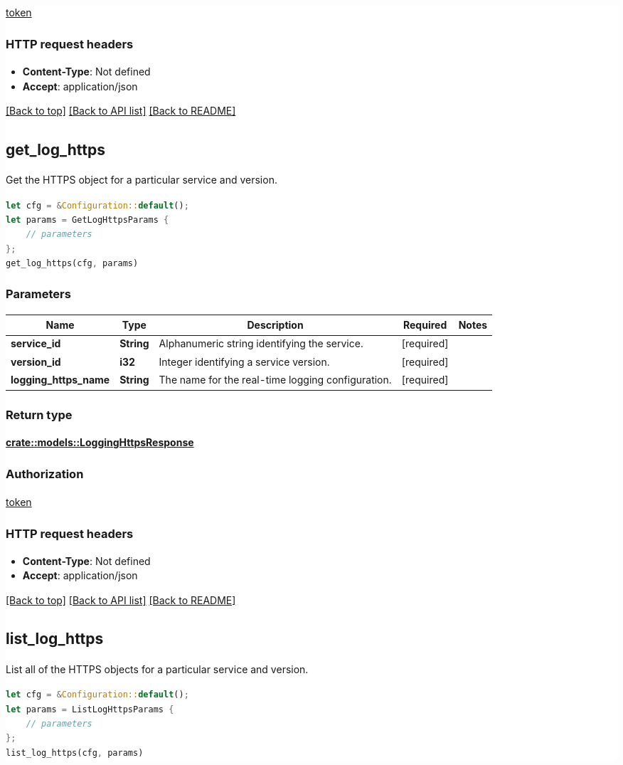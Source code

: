 [token](../README.md#token)

### HTTP request headers

- **Content-Type**: Not defined
- **Accept**: application/json

[[Back to top]](#) [[Back to API list]](../README.md#documentation-for-api-endpoints) [[Back to README]](../README.md)


## get_log_https

Get the HTTPS object for a particular service and version.

```rust
let cfg = &Configuration::default();
let params = GetLogHttpsParams {
    // parameters
};
get_log_https(cfg, params)
```

### Parameters


Name | Type | Description  | Required | Notes
------------- | ------------- | ------------- | ------------- | -------------
**service_id** | **String** | Alphanumeric string identifying the service. | [required] |
**version_id** | **i32** | Integer identifying a service version. | [required] |
**logging_https_name** | **String** | The name for the real-time logging configuration. | [required] |

### Return type

[**crate::models::LoggingHttpsResponse**](LoggingHttpsResponse.md)

### Authorization

[token](../README.md#token)

### HTTP request headers

- **Content-Type**: Not defined
- **Accept**: application/json

[[Back to top]](#) [[Back to API list]](../README.md#documentation-for-api-endpoints) [[Back to README]](../README.md)


## list_log_https

List all of the HTTPS objects for a particular service and version.

```rust
let cfg = &Configuration::default();
let params = ListLogHttpsParams {
    // parameters
};
list_log_https(cfg, params)
```
